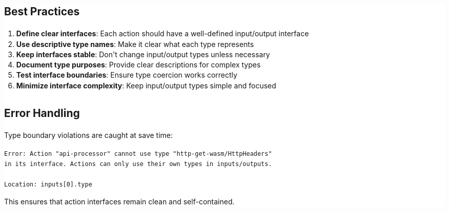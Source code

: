 ## Best Practices

1. **Define clear interfaces**: Each action should have a well-defined input/output interface
2. **Use descriptive type names**: Make it clear what each type represents
3. **Keep interfaces stable**: Don't change input/output types unless necessary
4. **Document type purposes**: Provide clear descriptions for complex types
5. **Test interface boundaries**: Ensure type coercion works correctly
6. **Minimize interface complexity**: Keep input/output types simple and focused

## Error Handling

Type boundary violations are caught at save time:

```
Error: Action "api-processor" cannot use type "http-get-wasm/HttpHeaders" 
in its interface. Actions can only use their own types in inputs/outputs.

Location: inputs[0].type
```

This ensures that action interfaces remain clean and self-contained.
